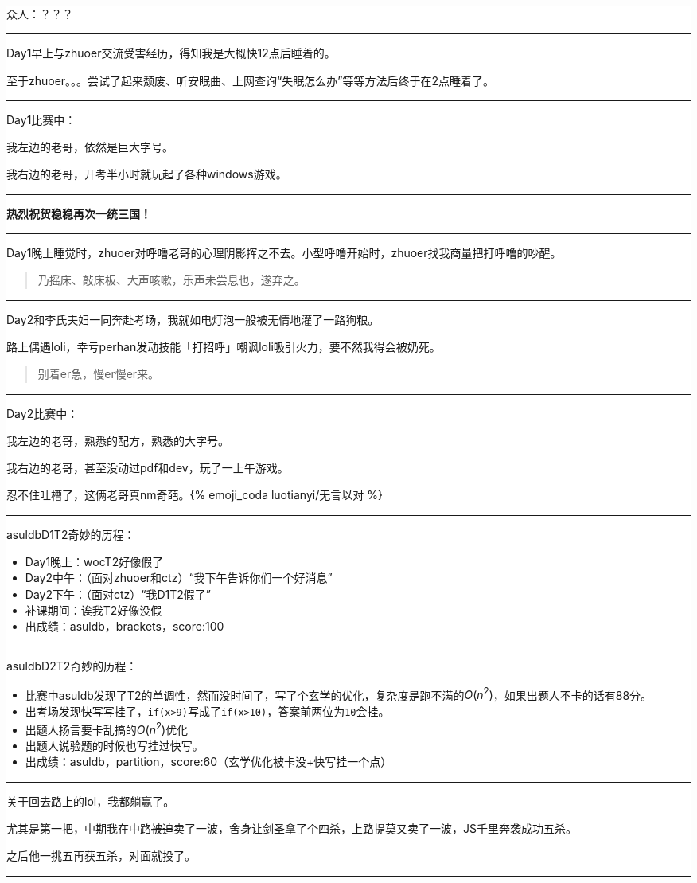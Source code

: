 众人：？？？

---

Day1早上与zhuoer交流受害经历，得知我是大概快12点后睡着的。

至于zhuoer。。。尝试了起来颓废、听安眠曲、上网查询“失眠怎么办”等等方法后终于在2点睡着了。

---

Day1比赛中：

我左边的老哥，依然是巨大字号。

我右边的老哥，开考半小时就玩起了各种windows游戏。

---

**热烈祝贺稳稳再次一统三国！**

---

Day1晚上睡觉时，zhuoer对呼噜老哥的心理阴影挥之不去。小型呼噜开始时，zhuoer找我商量把打呼噜的吵醒。

> 乃摇床、敲床板、大声咳嗽，乐声未尝息也，遂弃之。

---

Day2和李氏夫妇一同奔赴考场，我就如电灯泡一般被无情地灌了一路狗粮。

路上偶遇loli，幸亏perhan发动技能「打招呼」嘲讽loli吸引火力，要不然我得会被奶死。

> 别着er急，慢er慢er来。

---

Day2比赛中：

我左边的老哥，熟悉的配方，熟悉的大字号。

我右边的老哥，甚至没动过pdf和dev，玩了一上午游戏。

忍不住吐槽了，这俩老哥真nm奇葩。{% emoji_coda luotianyi/无言以对 %}

---

asuldbD1T2奇妙的历程：

- Day1晚上：wocT2好像假了
- Day2中午：（面对zhuoer和ctz）“我下午告诉你们一个好消息”
- Day2下午：（面对ctz）“我D1T2假了”
- 补课期间：诶我T2好像没假
- 出成绩：asuldb，brackets，score:100

---

asuldbD2T2奇妙的历程：

- 比赛中asuldb发现了T2的单调性，然而没时间了，写了个玄学的优化，复杂度是跑不满的$O(n^2)$，如果出题人不卡的话有88分。
- 出考场发现快写写挂了，`if(x>9)`写成了`if(x>10)`，答案前两位为`10`会挂。
- 出题人扬言要卡乱搞的$O(n^2)$优化
- 出题人说验题的时候也写挂过快写。
- 出成绩：asuldb，partition，score:60（玄学优化被卡没+快写挂一个点）

---

关于回去路上的lol，我都躺赢了。

尤其是第一把，中期我在中路~~被迫~~卖了一波，舍身让剑圣拿了个四杀，上路提莫又卖了一波，JS千里奔袭成功五杀。

之后他一挑五再获五杀，对面就投了。

---


